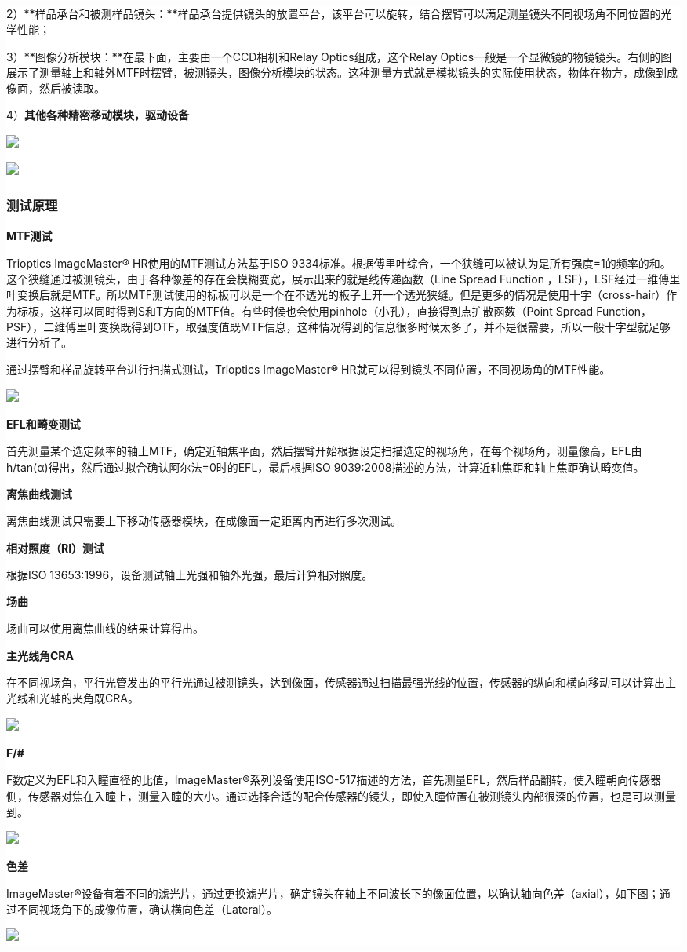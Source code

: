 2）**样品承台和被测样品镜头：**样品承台提供镜头的放置平台，该平台可以旋转，结合摆臂可以满足测量镜头不同视场角不同位置的光学性能；

3）**图像分析模块：**在最下面，主要由一个CCD相机和Relay Optics组成，这个Relay Optics一般是一个显微镜的物镜镜头。右侧的图展示了测量轴上和轴外MTF时摆臂，被测镜头，图像分析模块的状态。这种测量方式就是模拟镜头的实际使用状态，物体在物方，成像到成像面，然后被读取。

4）**其他各种精密移动模块，驱动设备**

![](https://cdn.jsdelivr.net/gh/Sterncat/BlogPics/LensMaking-C7/C7-30.png)

![](https://cdn.jsdelivr.net/gh/Sterncat/BlogPics/LensMaking-C7/C7-31.png)

### 测试原理

**MTF测试**

Trioptics ImageMaster® HR使用的MTF测试方法基于ISO 9334标准。根据傅里叶综合，一个狭缝可以被认为是所有强度=1的频率的和。这个狭缝通过被测镜头，由于各种像差的存在会模糊变宽，展示出来的就是线传递函数（Line Spread Function ，LSF），LSF经过一维傅里叶变换后就是MTF。所以MTF测试使用的标板可以是一个在不透光的板子上开一个透光狭缝。但是更多的情况是使用十字（cross-hair）作为标板，这样可以同时得到S和T方向的MTF值。有些时候也会使用pinhole（小孔），直接得到点扩散函数（Point Spread Function，PSF），二维傅里叶变换既得到OTF，取强度值既MTF信息，这种情况得到的信息很多时候太多了，并不是很需要，所以一般十字型就足够进行分析了。

通过摆臂和样品旋转平台进行扫描式测试，Trioptics ImageMaster® HR就可以得到镜头不同位置，不同视场角的MTF性能。

![](https://cdn.jsdelivr.net/gh/Sterncat/BlogPics/LensMaking-C7/C7-4.jpg)

**EFL和畸变测试**

首先测量某个选定频率的轴上MTF，确定近轴焦平面，然后摆臂开始根据设定扫描选定的视场角，在每个视场角，测量像高，EFL由h/tan(α)得出，然后通过拟合确认阿尔法=0时的EFL，最后根据ISO 9039:2008描述的方法，计算近轴焦距和轴上焦距确认畸变值。

**离焦曲线测试**

离焦曲线测试只需要上下移动传感器模块，在成像面一定距离内再进行多次测试。

**相对照度（RI）测试**

根据ISO 13653:1996，设备测试轴上光强和轴外光强，最后计算相对照度。

**场曲**

场曲可以使用离焦曲线的结果计算得出。

**主光线角CRA**

在不同视场角，平行光管发出的平行光通过被测镜头，达到像面，传感器通过扫描最强光线的位置，传感器的纵向和横向移动可以计算出主光线和光轴的夹角既CRA。

![](https://cdn.jsdelivr.net/gh/Sterncat/BlogPics/LensMaking-C7/C7-5.jpg)

**F/#**

F数定义为EFL和入瞳直径的比值，ImageMaster®系列设备使用ISO-517描述的方法，首先测量EFL，然后样品翻转，使入瞳朝向传感器侧，传感器对焦在入瞳上，测量入瞳的大小。通过选择合适的配合传感器的镜头，即使入瞳位置在被测镜头内部很深的位置，也是可以测量到。

![](https://cdn.jsdelivr.net/gh/Sterncat/BlogPics/LensMaking-C7/C7-6.png)

**色差**

 ImageMaster®设备有着不同的滤光片，通过更换滤光片，确定镜头在轴上不同波长下的像面位置，以确认轴向色差（axial），如下图；通过不同视场角下的成像位置，确认横向色差（Lateral）。

![](https://cdn.jsdelivr.net/gh/Sterncat/BlogPics/LensMaking-C7/C7-7.png)
